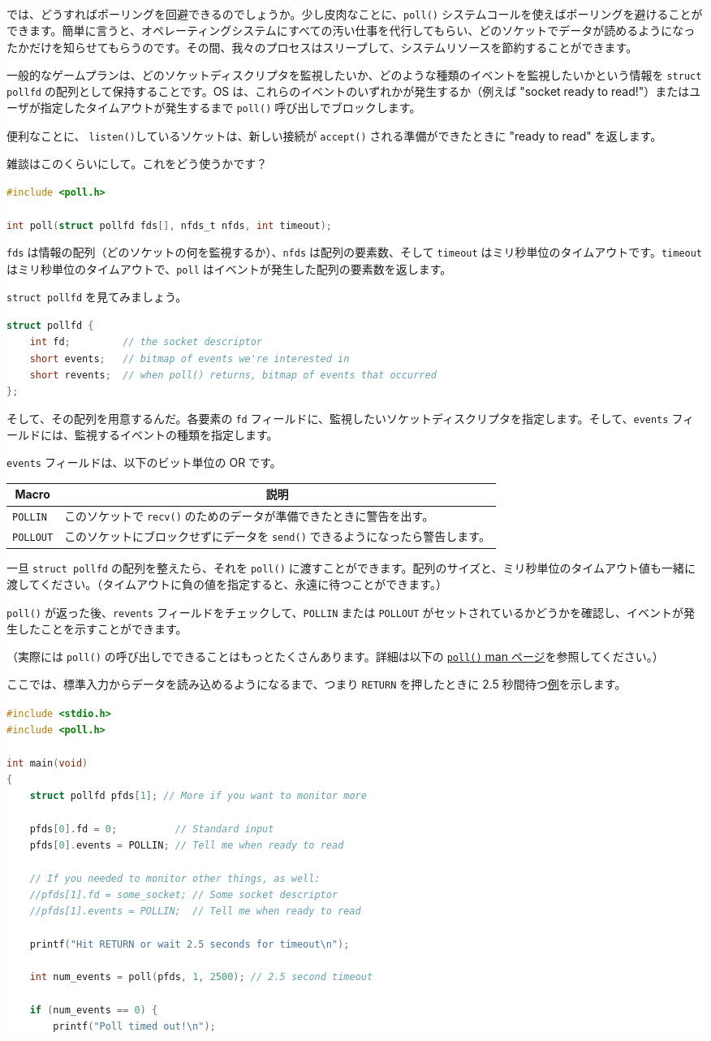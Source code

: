 では、どうすればポーリングを回避できるのでしょうか。少し皮肉なことに、`poll()` システムコールを使えばポーリングを避けることができます。簡単に言うと、オペレーティングシステムにすべての汚い仕事を代行してもらい、どのソケットでデータが読めるようになったかだけを知らせてもらうのです。その間、我々のプロセスはスリープして、システムリソースを節約することができます。

一般的なゲームプランは、どのソケットディスクリプタを監視したいか、どのような種類のイベントを監視したいかという情報を `struct pollfd` の配列として保持することです。OS は、これらのイベントのいずれかが発生するか（例えば "socket ready to read!"）またはユーザが指定したタイムアウトが発生するまで `poll()` 呼び出しでブロックします。

便利なことに、 `listen()`しているソケットは、新しい接続が `accept()` される準備ができたときに "ready to read" を返します。

雑談はこのくらいにして。これをどう使うかです？

``` c
#include <poll.h>

int poll(struct pollfd fds[], nfds_t nfds, int timeout);
```

`fds` は情報の配列（どのソケットの何を監視するか）、`nfds` は配列の要素数、そして `timeout` はミリ秒単位のタイムアウトです。`timeout` はミリ秒単位のタイムアウトで、`poll` はイベントが発生した配列の要素数を返します。

`struct pollfd` を見てみましょう。

``` c
struct pollfd {
    int fd;         // the socket descriptor
    short events;   // bitmap of events we're interested in
    short revents;  // when poll() returns, bitmap of events that occurred
};
```

そして、その配列を用意するんだ。各要素の `fd` フィールドに、監視したいソケットディスクリプタを指定します。そして、`events` フィールドには、監視するイベントの種類を指定します。

`events` フィールドは、以下のビット単位の OR です。

| Macro     | 説明                                                                           |
|-----------|--------------------------------------------------------------------------------|
| `POLLIN`  | このソケットで `recv()` のためのデータが準備できたときに警告を出す。           |
| `POLLOUT` | このソケットにブロックせずにデータを `send()` できるようになったら警告します。 |

一旦 `struct pollfd` の配列を整えたら、それを `poll()` に渡すことができます。配列のサイズと、ミリ秒単位のタイムアウト値も一緒に渡してください。（タイムアウトに負の値を指定すると、永遠に待つことができます。）

`poll()` が返った後、`revents` フィールドをチェックして、`POLLIN` または `POLLOUT` がセットされているかどうかを確認し、イベントが発生したことを示すことができます。

（実際には `poll()` の呼び出しでできることはもっとたくさんあります。詳細は以下の [`poll()` man ページ](#pollman)を参照してください。）

ここでは、標準入力からデータを読み込めるようになるまで、つまり `RETURN` を押したときに 2.5 秒間待つ[例](https://beej.us/guide/bgnet/examples/poll.c)を示します。

``` {.c .numberLines}
#include <stdio.h>
#include <poll.h>

int main(void)
{
    struct pollfd pfds[1]; // More if you want to monitor more

    pfds[0].fd = 0;          // Standard input
    pfds[0].events = POLLIN; // Tell me when ready to read

    // If you needed to monitor other things, as well:
    //pfds[1].fd = some_socket; // Some socket descriptor
    //pfds[1].events = POLLIN;  // Tell me when ready to read

    printf("Hit RETURN or wait 2.5 seconds for timeout\n");

    int num_events = poll(pfds, 1, 2500); // 2.5 second timeout

    if (num_events == 0) {
        printf("Poll timed out!\n");
```